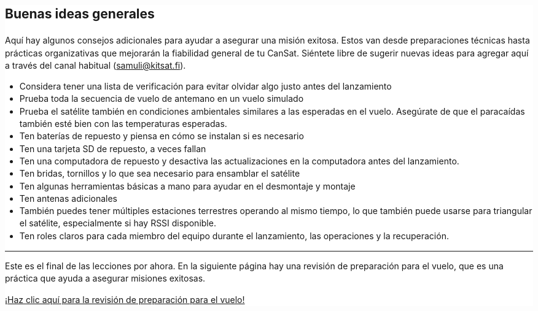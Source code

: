 ## Buenas ideas generales

Aquí hay algunos consejos adicionales para ayudar a asegurar una misión exitosa. Estos van desde preparaciones técnicas hasta prácticas organizativas que mejorarán la fiabilidad general de tu CanSat. Siéntete libre de sugerir nuevas ideas para agregar aquí a través del canal habitual (samuli@kitsat.fi).

- Considera tener una lista de verificación para evitar olvidar algo justo antes del lanzamiento
- Prueba toda la secuencia de vuelo de antemano en un vuelo simulado
- Prueba el satélite también en condiciones ambientales similares a las esperadas en el vuelo. Asegúrate de que el paracaídas también esté bien con las temperaturas esperadas.
- Ten baterías de repuesto y piensa en cómo se instalan si es necesario
- Ten una tarjeta SD de repuesto, a veces fallan
- Ten una computadora de repuesto y desactiva las actualizaciones en la computadora antes del lanzamiento.
- Ten bridas, tornillos y lo que sea necesario para ensamblar el satélite
- Ten algunas herramientas básicas a mano para ayudar en el desmontaje y montaje
- Ten antenas adicionales
- También puedes tener múltiples estaciones terrestres operando al mismo tiempo, lo que también puede usarse para triangular el satélite, especialmente si hay RSSI disponible.
- Ten roles claros para cada miembro del equipo durante el lanzamiento, las operaciones y la recuperación.

---

Este es el final de las lecciones por ahora. En la siguiente página hay una revisión de preparación para el vuelo, que es una práctica que ayuda a asegurar misiones exitosas.

[¡Haz clic aquí para la revisión de preparación para el vuelo!](./review2)